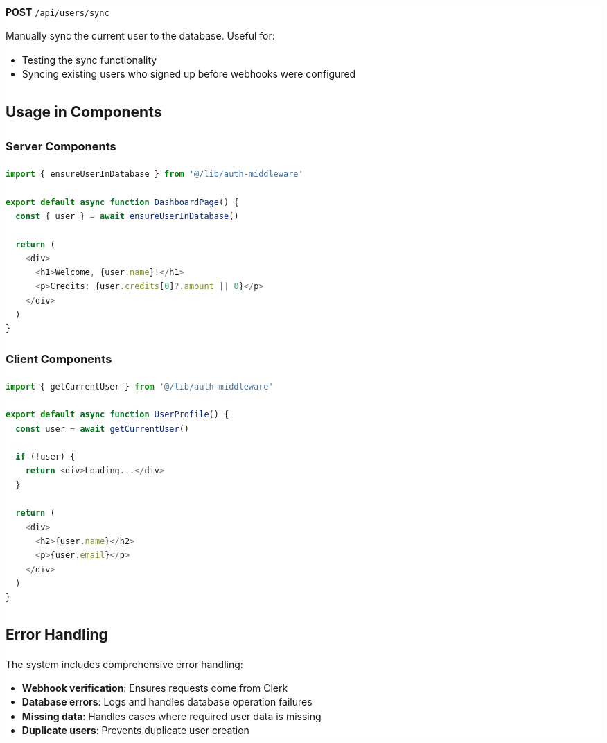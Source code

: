 **POST** `/api/users/sync`

Manually sync the current user to the database. Useful for:
- Testing the sync functionality
- Syncing existing users who signed up before webhooks were configured

## Usage in Components

### Server Components

```typescript
import { ensureUserInDatabase } from '@/lib/auth-middleware'

export default async function DashboardPage() {
  const { user } = await ensureUserInDatabase()
  
  return (
    <div>
      <h1>Welcome, {user.name}!</h1>
      <p>Credits: {user.credits[0]?.amount || 0}</p>
    </div>
  )
}
```

### Client Components

```typescript
import { getCurrentUser } from '@/lib/auth-middleware'

export default async function UserProfile() {
  const user = await getCurrentUser()
  
  if (!user) {
    return <div>Loading...</div>
  }
  
  return (
    <div>
      <h2>{user.name}</h2>
      <p>{user.email}</p>
    </div>
  )
}
```

## Error Handling

The system includes comprehensive error handling:

- **Webhook verification**: Ensures requests come from Clerk
- **Database errors**: Logs and handles database operation failures
- **Missing data**: Handles cases where required user data is missing
- **Duplicate users**: Prevents duplicate user creation
